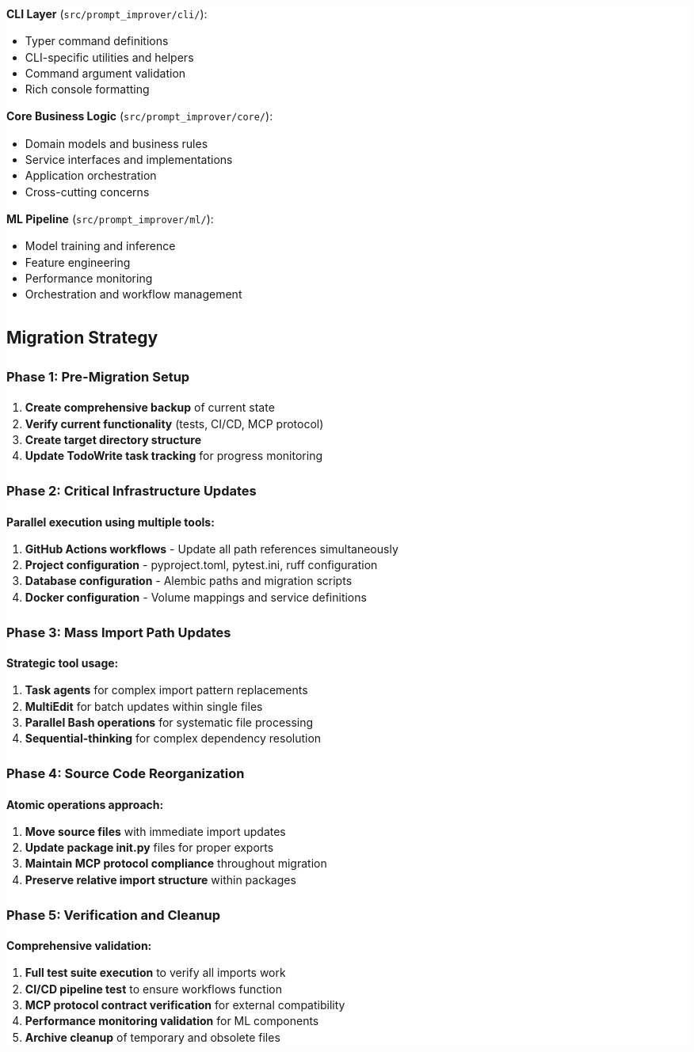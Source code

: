 **CLI Layer** (`src/prompt_improver/cli/`):
- Typer command definitions
- CLI-specific utilities and helpers
- Command argument validation
- Rich console formatting

**Core Business Logic** (`src/prompt_improver/core/`):
- Domain models and business rules
- Service interfaces and implementations
- Application orchestration
- Cross-cutting concerns

**ML Pipeline** (`src/prompt_improver/ml/`):
- Model training and inference
- Feature engineering
- Performance monitoring
- Orchestration and workflow management

## Migration Strategy

### Phase 1: Pre-Migration Setup
1. **Create comprehensive backup** of current state
2. **Verify current functionality** (tests, CI/CD, MCP protocol)
3. **Create target directory structure**
4. **Update TodoWrite task tracking** for progress monitoring

### Phase 2: Critical Infrastructure Updates
**Parallel execution using multiple tools:**
1. **GitHub Actions workflows** - Update all path references simultaneously
2. **Project configuration** - pyproject.toml, pytest.ini, ruff configuration
3. **Database configuration** - Alembic paths and migration scripts
4. **Docker configuration** - Volume mappings and service definitions

### Phase 3: Mass Import Path Updates
**Strategic tool usage:**
1. **Task agents** for complex import pattern replacements
2. **MultiEdit** for batch updates within single files
3. **Parallel Bash operations** for systematic file processing
4. **Sequential-thinking** for complex dependency resolution

### Phase 4: Source Code Reorganization
**Atomic operations approach:**
1. **Move source files** with immediate import updates
2. **Update package __init__.py** files for proper exports
3. **Maintain MCP protocol compliance** throughout migration
4. **Preserve relative import structure** within packages

### Phase 5: Verification and Cleanup
**Comprehensive validation:**
1. **Full test suite execution** to verify all imports work
2. **CI/CD pipeline test** to ensure workflows function
3. **MCP protocol contract verification** for external compatibility
4. **Performance monitoring validation** for ML components
5. **Archive cleanup** of temporary and obsolete files

